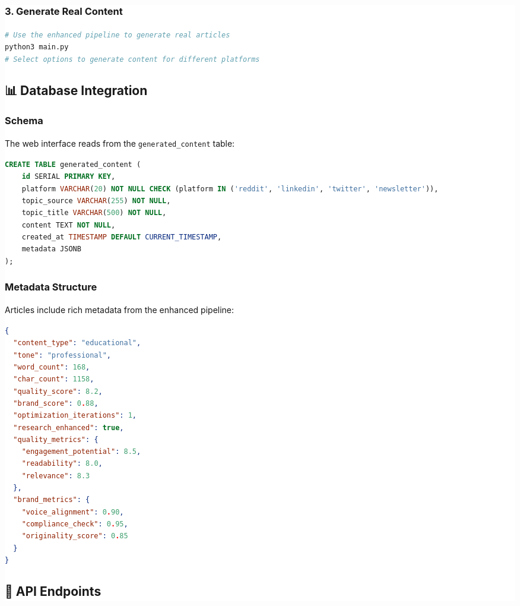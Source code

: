 ### 3. Generate Real Content
```bash
# Use the enhanced pipeline to generate real articles
python3 main.py
# Select options to generate content for different platforms
```

## 📊 Database Integration

### Schema
The web interface reads from the `generated_content` table:
```sql
CREATE TABLE generated_content (
    id SERIAL PRIMARY KEY,
    platform VARCHAR(20) NOT NULL CHECK (platform IN ('reddit', 'linkedin', 'twitter', 'newsletter')),
    topic_source VARCHAR(255) NOT NULL,
    topic_title VARCHAR(500) NOT NULL,
    content TEXT NOT NULL,
    created_at TIMESTAMP DEFAULT CURRENT_TIMESTAMP,
    metadata JSONB
);
```

### Metadata Structure
Articles include rich metadata from the enhanced pipeline:
```json
{
  "content_type": "educational",
  "tone": "professional", 
  "word_count": 168,
  "char_count": 1158,
  "quality_score": 8.2,
  "brand_score": 0.88,
  "optimization_iterations": 1,
  "research_enhanced": true,
  "quality_metrics": {
    "engagement_potential": 8.5,
    "readability": 8.0,
    "relevance": 8.3
  },
  "brand_metrics": {
    "voice_alignment": 0.90,
    "compliance_check": 0.95,
    "originality_score": 0.85
  }
}
```

## 🎯 API Endpoints
